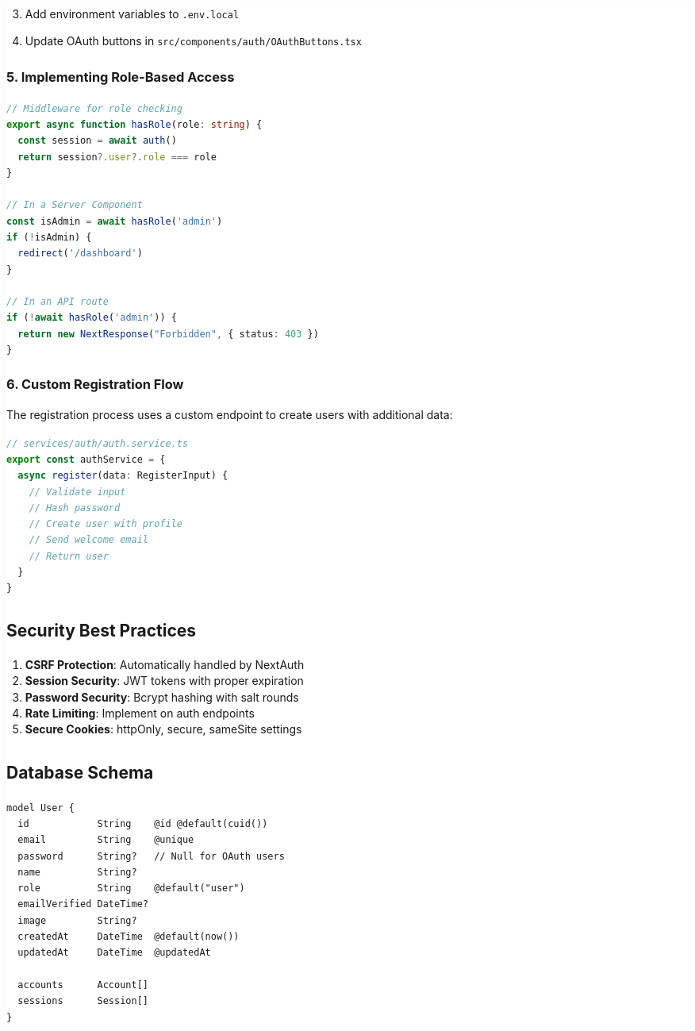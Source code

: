 3. Add environment variables to `.env.local`

4. Update OAuth buttons in `src/components/auth/OAuthButtons.tsx`

### 5. Implementing Role-Based Access
```typescript
// Middleware for role checking
export async function hasRole(role: string) {
  const session = await auth()
  return session?.user?.role === role
}

// In a Server Component
const isAdmin = await hasRole('admin')
if (!isAdmin) {
  redirect('/dashboard')
}

// In an API route
if (!await hasRole('admin')) {
  return new NextResponse("Forbidden", { status: 403 })
}
```

### 6. Custom Registration Flow
The registration process uses a custom endpoint to create users with additional data:

```typescript
// services/auth/auth.service.ts
export const authService = {
  async register(data: RegisterInput) {
    // Validate input
    // Hash password
    // Create user with profile
    // Send welcome email
    // Return user
  }
}
```

## Security Best Practices
1. **CSRF Protection**: Automatically handled by NextAuth
2. **Session Security**: JWT tokens with proper expiration
3. **Password Security**: Bcrypt hashing with salt rounds
4. **Rate Limiting**: Implement on auth endpoints
5. **Secure Cookies**: httpOnly, secure, sameSite settings

## Database Schema
```prisma
model User {
  id            String    @id @default(cuid())
  email         String    @unique
  password      String?   // Null for OAuth users
  name          String?
  role          String    @default("user")
  emailVerified DateTime?
  image         String?
  createdAt     DateTime  @default(now())
  updatedAt     DateTime  @updatedAt
  
  accounts      Account[]
  sessions      Session[]
}

```